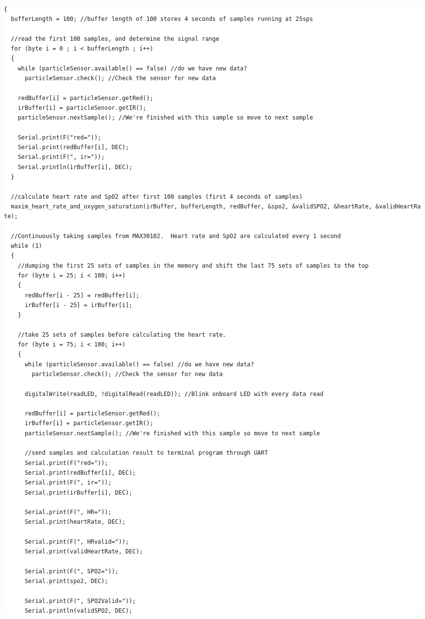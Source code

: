```
{
  bufferLength = 100; //buffer length of 100 stores 4 seconds of samples running at 25sps

  //read the first 100 samples, and determine the signal range
  for (byte i = 0 ; i < bufferLength ; i++)
  {
    while (particleSensor.available() == false) //do we have new data?
      particleSensor.check(); //Check the sensor for new data

    redBuffer[i] = particleSensor.getRed();
    irBuffer[i] = particleSensor.getIR();
    particleSensor.nextSample(); //We're finished with this sample so move to next sample

    Serial.print(F("red="));
    Serial.print(redBuffer[i], DEC);
    Serial.print(F(", ir="));
    Serial.println(irBuffer[i], DEC);
  }

  //calculate heart rate and SpO2 after first 100 samples (first 4 seconds of samples)
  maxim_heart_rate_and_oxygen_saturation(irBuffer, bufferLength, redBuffer, &spo2, &validSPO2, &heartRate, &validHeartRate);

  //Continuously taking samples from MAX30102.  Heart rate and SpO2 are calculated every 1 second
  while (1)
  {
    //dumping the first 25 sets of samples in the memory and shift the last 75 sets of samples to the top
    for (byte i = 25; i < 100; i++)
    {
      redBuffer[i - 25] = redBuffer[i];
      irBuffer[i - 25] = irBuffer[i];
    }

    //take 25 sets of samples before calculating the heart rate.
    for (byte i = 75; i < 100; i++)
    {
      while (particleSensor.available() == false) //do we have new data?
        particleSensor.check(); //Check the sensor for new data

      digitalWrite(readLED, !digitalRead(readLED)); //Blink onboard LED with every data read

      redBuffer[i] = particleSensor.getRed();
      irBuffer[i] = particleSensor.getIR();
      particleSensor.nextSample(); //We're finished with this sample so move to next sample

      //send samples and calculation result to terminal program through UART
      Serial.print(F("red="));
      Serial.print(redBuffer[i], DEC);
      Serial.print(F(", ir="));
      Serial.print(irBuffer[i], DEC);

      Serial.print(F(", HR="));
      Serial.print(heartRate, DEC);

      Serial.print(F(", HRvalid="));
      Serial.print(validHeartRate, DEC);

      Serial.print(F(", SPO2="));
      Serial.print(spo2, DEC);

      Serial.print(F(", SPO2Valid="));
      Serial.println(validSPO2, DEC);
```